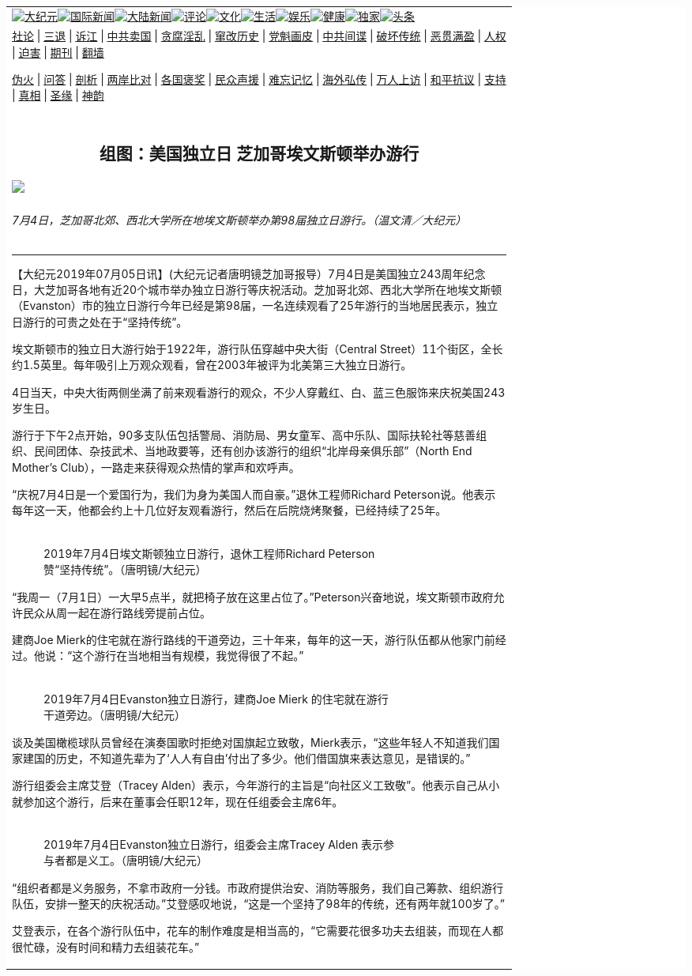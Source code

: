 <a name="1" id="1" target="_blank"></a><span id="1"></span>
<table align=center border="0"><tr><td colspan="2" VALIGN=TOP><a href="/gb/nsc413.md#1"><img src="https://raw.githubusercontent.com/hpowwv339/www/master/t/djy/1.jpg" title="大纪元"></a><a href="/gb/n24hr.md#1"><img src="https://raw.githubusercontent.com/hpowwv339/www/master/t/djy/3.jpg" title="国际新闻"></a><a href="/gb/nsc413.md#1"><img src="https://raw.githubusercontent.com/hpowwv339/www/master/t/djy/4.jpg" title="大陆新闻"></a><a href="/gb/news392.md#1"><img src="https://raw.githubusercontent.com/hpowwv339/www/master/t/djy/5.jpg" title="评论"></a><a href="/gb/news2007.md#1"><img src="https://raw.githubusercontent.com/hpowwv339/www/master/t/djy/6.jpg" title="文化"></a><a href="/gb/news2008.md#1"><img src="https://raw.githubusercontent.com/hpowwv339/www/master/t/djy/7.jpg" title="生活"></a><a href="/gb/ncyule.md#1"><img src="https://raw.githubusercontent.com/hpowwv339/www/master/t/djy/8.jpg" title="娱乐"></a><a href="/gb/nsc1002.md#1"><img src="https://raw.githubusercontent.com/hpowwv339/www/master/t/djy/9.jpg" title="健康"><a href="/gb/nf6092.md#1"><img src="https://raw.githubusercontent.com/hpowwv339/www/master/t/djy/10a.jpg" title="独家"></a><a href="/gb/nf4514.md#1"><img src="https://raw.githubusercontent.com/hpowwv339/www/master/t/djy/12a.jpg" title="头条"></a></td></tr>
<tr><td colspan="2" VALIGN=TOP><a target="_blank" href="/gb/9p.md#1">社论</a> | <a target="_blank" href="/gb/nf5657.md#1">三退</a> | <a target="_blank" href="/gb/nf6124.md#1">诉江</a> | <a target="_blank" href="/gb/nf1176117.md#1">中共卖国</a> | <a target="_blank" href="/gb/nf5773.md#1">贪腐淫乱</a> | <a target="_blank" href="/gb/nf1176115.md#1">窜改历史</a> | <a target="_blank" href="/gb/nf1176107.md#1">党魁画皮</a> | <a target="_blank" href="/gb/nf1320400.md#1">中共间谍</a> | <a target="_blank" href="/gb/nf1176114.md#1">破坏传统</a> | <a target="_blank" href="https://github.com/hpowwv339/ntdtv/blob/master/gb/prog447_1.md#1">恶贯满盈</a> | <a target="_blank" href="/gb/ncid278.md#1">人权</a> | <a target="_blank" href="/gb/nf1176111.md#1">迫害</a> | <a target="_blank" href="https://gitlab.com/szzdlab/mh-qikan/blob/master/README.md#1">期刊</a> | <a target="_blank" href="https://github.com/bannedbook/fanqiang/wiki">翻墙</a></p><p><a target="_blank" href="/gb/nf5562.md#1">伪火</a> | <a target="_blank" href="/gb/nf4378.md#1">问答</a> | <a target="_blank" href="/gb/nf5792.md#1">剖析</a> | <a target="_blank" href="/gb/nf5735.md#1">两岸比对</a> | <a target="_blank" href="/gb/nf6119.md#1">各国褒奖</a> | <a target="_blank" href="/gb/nf6120.md#1">民众声援</a> | <a target="_blank" href="/gb/nf1188594.md#1">难忘记忆</a> | <a target="_blank" href="/gb/nf3180.md#1">海外弘传</a> | <a target="_blank" href="/gb/nf5410.md#1">万人上访</a> | <a target="_blank" href="https://github.com/hpowwv339/ntdtv/blob/master/gb/prog1530_1.md#1">和平抗议</a> | <a target="_blank" href="/gb/nf4386.md#1">支持</a> | <a target="_blank" href="/gb/nf4389.md#1">真相</a> | <a target="_blank" href="/gb/nf5790.md#1">圣缘</a> | <a target="_blank" href="/gb/nf4786.md#1">神韵</a></td></tr>
<tr><td VALIGN=TOP width="626"><h2 align=center>组图：美国独立日 芝加哥埃文斯顿举办游行</h2>
<img width="600" src="https://i.epochtimes.com/assets/uploads/2019/07/Other-DSC00098-600x400.jpg" />
<h6>7月4日，芝加哥北郊、西北大学所在地埃文斯顿举办第98届独立日游行。（温文清／大纪元）
</h6>
<hr>
	<p>【大纪元2019年07月05日讯】(大纪元记者唐明镜<ahref="/gb/tag/%E8%8A%9D%E5%8A%A0%E5%93%A5.md#1">芝加哥</a>报导）7月4日是美国独立243周年纪念日，大芝加哥各地有近20个城市举办<ahref="/gb/tag/%E7%8B%AC%E7%AB%8B%E6%97%A5.md#1">独立日</a><ahref="/gb/tag/%E6%B8%B8%E8%A1%8C.md#1">游行</a>等<ahref="/gb/tag/%E5%BA%86%E7%A5%9D.md#1">庆祝</a>活动。芝加哥北郊、西北大学所在地<ahref="/gb/tag/%E5%9F%83%E6%96%87%E6%96%AF%E9%A1%BF.md#1">埃文斯顿</a>（Evanston）市的<ahref="/gb/tag/%E7%8B%AC%E7%AB%8B%E6%97%A5.md#1">独立日</a><ahref="/gb/tag/%E6%B8%B8%E8%A1%8C.md#1">游行</a>今年已经是第98届，一名连续观看了25年游行的当地居民表示，独立日游行的可贵之处在于“坚持传统”。</p>
<p><ahref="/gb/tag/%E5%9F%83%E6%96%87%E6%96%AF%E9%A1%BF.md#1">埃文斯顿</a>市的独立日大游行始于1922年，游行队伍穿越中央大街（Central Street）11个街区，全长约1.5英里。每年吸引上万观众观看，曾在2003年被评为北美第三大独立日游行。</p>
<p>4日当天，中央大街两侧坐满了前来观看游行的观众，不少人穿戴红、白、蓝三色服饰来<ahref="/gb/tag/%E5%BA%86%E7%A5%9D.md#1">庆祝</a>美国243岁生日。</p>
<p>游行于下午2点开始，90多支队伍包括警局、消防局、男女童军、高中乐队、国际扶轮社等慈善组织、民间团体、杂技武术、当地政要等，还有创办该游行的组织“北岸母亲俱乐部”（North End Mother&#8217;s Club），一路走来获得观众热情的掌声和欢呼声。</p>
<p>“庆祝7月4日是一个爱国行为，我们为身为美国人而自豪。”退休工程师Richard Peterson说。他表示每年这一天，他都会约上十几位好友观看游行，然后在后院烧烤聚餐，已经持续了25年。</p>
<figure id="attachment_11365931" style="width: 450px" class="wp-caption aligncenter"><img class="wp-image-11365931 size-medium" src="https://i.epochtimes.com/assets/uploads/2019/07/z-Interview-DSC05710-450x299.jpg" alt="" width="450" b="299" /><figcaption class="wp-caption-text">2019年7月4日埃文斯顿独立日游行，退休工程师Richard Peterson赞“坚持传统”。（唐明镜/大纪元）</figcaption></figure>
<p>“我周一（7月1日）一大早5点半，就把椅子放在这里占位了。”Peterson兴奋地说，埃文斯顿市政府允许民众从周一起在游行路线旁提前占位。</p>
<p>建商Joe Mierk的住宅就在游行路线的干道旁边，三十年来，每年的这一天，游行队伍都从他家门前经过。他说：“这个游行在当地相当有规模，我觉得很了不起。”</p>
<figure id="attachment_11365932" style="width: 450px" class="wp-caption aligncenter"><img class="wp-image-11365932 size-medium" src="https://i.epochtimes.com/assets/uploads/2019/07/z-Interview-DSC05712-450x299.jpg" alt="" width="450" b="299" /><figcaption class="wp-caption-text">2019年7月4日Evanston独立日游行，建商Joe Mierk 的住宅就在游行干道旁边。（唐明镜/大纪元）</figcaption></figure>
<p>谈及美国橄榄球队员曾经在演奏国歌时拒绝对国旗起立致敬，Mierk表示，“这些年轻人不知道我们国家建国的历史，不知道先辈为了‘人人有自由’付出了多少。他们借国旗来表达意见，是错误的。”</p>
<p>游行组委会主席艾登（Tracey Alden）表示，今年游行的主旨是“向社区义工致敬”。他表示自己从小就参加这个游行，后来在董事会任职12年，现在任组委会主席6年。</p>
<figure id="attachment_11365933" style="width: 450px" class="wp-caption aligncenter"><img class="wp-image-11365933 size-medium" src="https://i.epochtimes.com/assets/uploads/2019/07/z-Interview-DSC05714-450x299.jpg" alt="" width="450" b="299" /><figcaption class="wp-caption-text">2019年7月4日Evanston独立日游行，组委会主席Tracey Alden 表示参与者都是义工。（唐明镜/大纪元）</figcaption></figure>
<p>“组织者都是义务服务，不拿市政府一分钱。市政府提供治安、消防等服务，我们自己筹款、组织游行队伍，安排一整天的庆祝活动。”艾登感叹地说，“这是一个坚持了98年的传统，还有两年就100岁了。”</p>
<p>艾登表示，在各个游行队伍中，花车的制作难度是相当高的，“它需要花很多功夫去组装，而现在人都很忙碌，没有时间和精力去组装花车。”</p>